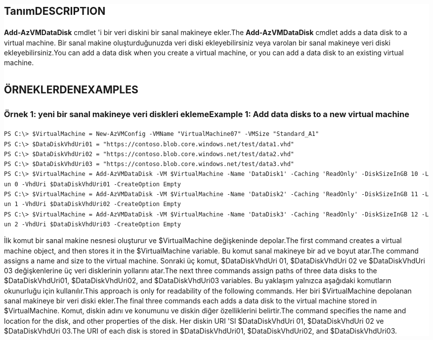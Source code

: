 ## <span data-ttu-id="f2583-107">Tanım</span><span class="sxs-lookup"><span data-stu-id="f2583-107">DESCRIPTION</span></span>
<span data-ttu-id="f2583-108">**Add-AzVMDataDisk** cmdlet 'i bir veri diskini bir sanal makineye ekler.</span><span class="sxs-lookup"><span data-stu-id="f2583-108">The **Add-AzVMDataDisk** cmdlet adds a data disk to a virtual machine.</span></span>
<span data-ttu-id="f2583-109">Bir sanal makine oluşturduğunuzda veri diski ekleyebilirsiniz veya varolan bir sanal makineye veri diski ekleyebilirsiniz.</span><span class="sxs-lookup"><span data-stu-id="f2583-109">You can add a data disk when you create a virtual machine, or you can add a data disk to an existing virtual machine.</span></span>

## <span data-ttu-id="f2583-110">ÖRNEKLERDEN</span><span class="sxs-lookup"><span data-stu-id="f2583-110">EXAMPLES</span></span>

### <span data-ttu-id="f2583-111">Örnek 1: yeni bir sanal makineye veri diskleri ekleme</span><span class="sxs-lookup"><span data-stu-id="f2583-111">Example 1: Add data disks to a new virtual machine</span></span>
```
PS C:\> $VirtualMachine = New-AzVMConfig -VMName "VirtualMachine07" -VMSize "Standard_A1"
PS C:\> $DataDiskVhdUri01 = "https://contoso.blob.core.windows.net/test/data1.vhd"
PS C:\> $DataDiskVhdUri02 = "https://contoso.blob.core.windows.net/test/data2.vhd"
PS C:\> $DataDiskVhdUri03 = "https://contoso.blob.core.windows.net/test/data3.vhd"
PS C:\> $VirtualMachine = Add-AzVMDataDisk -VM $VirtualMachine -Name 'DataDisk1' -Caching 'ReadOnly' -DiskSizeInGB 10 -Lun 0 -VhdUri $DataDiskVhdUri01 -CreateOption Empty
PS C:\> $VirtualMachine = Add-AzVMDataDisk -VM $VirtualMachine -Name 'DataDisk2' -Caching 'ReadOnly' -DiskSizeInGB 11 -Lun 1 -VhdUri $DataDiskVhdUri02 -CreateOption Empty
PS C:\> $VirtualMachine = Add-AzVMDataDisk -VM $VirtualMachine -Name 'DataDisk3' -Caching 'ReadOnly' -DiskSizeInGB 12 -Lun 2 -VhdUri $DataDiskVhdUri03 -CreateOption Empty
```

<span data-ttu-id="f2583-112">İlk komut bir sanal makine nesnesi oluşturur ve $VirtualMachine değişkeninde depolar.</span><span class="sxs-lookup"><span data-stu-id="f2583-112">The first command creates a virtual machine object, and then stores it in the $VirtualMachine variable.</span></span>
<span data-ttu-id="f2583-113">Bu komut sanal makineye bir ad ve boyut atar.</span><span class="sxs-lookup"><span data-stu-id="f2583-113">The command assigns a name and size to the virtual machine.</span></span>
<span data-ttu-id="f2583-114">Sonraki üç komut, $DataDiskVhdUri 01, $DataDiskVhdUri 02 ve $DataDiskVhdUri 03 değişkenlerine üç veri disklerinin yollarını atar.</span><span class="sxs-lookup"><span data-stu-id="f2583-114">The next three commands assign paths of three data disks to the $DataDiskVhdUri01, $DataDiskVhdUri02, and $DataDiskVhdUri03 variables.</span></span>
<span data-ttu-id="f2583-115">Bu yaklaşım yalnızca aşağıdaki komutların okunurluğu için kullanılır.</span><span class="sxs-lookup"><span data-stu-id="f2583-115">This approach is only for readability of the following commands.</span></span>
<span data-ttu-id="f2583-116">Her biri $VirtualMachine depolanan sanal makineye bir veri diski ekler.</span><span class="sxs-lookup"><span data-stu-id="f2583-116">The final three commands each adds a data disk to the virtual machine stored in $VirtualMachine.</span></span>
<span data-ttu-id="f2583-117">Komut, diskin adını ve konumunu ve diskin diğer özelliklerini belirtir.</span><span class="sxs-lookup"><span data-stu-id="f2583-117">The command specifies the name and location for the disk, and other properties of the disk.</span></span>
<span data-ttu-id="f2583-118">Her diskin URI 'SI $DataDiskVhdUri 01, $DataDiskVhdUri 02 ve $DataDiskVhdUri 03.</span><span class="sxs-lookup"><span data-stu-id="f2583-118">The URI of each disk is stored in $DataDiskVhdUri01, $DataDiskVhdUri02, and $DataDiskVhdUri03.</span></span>
